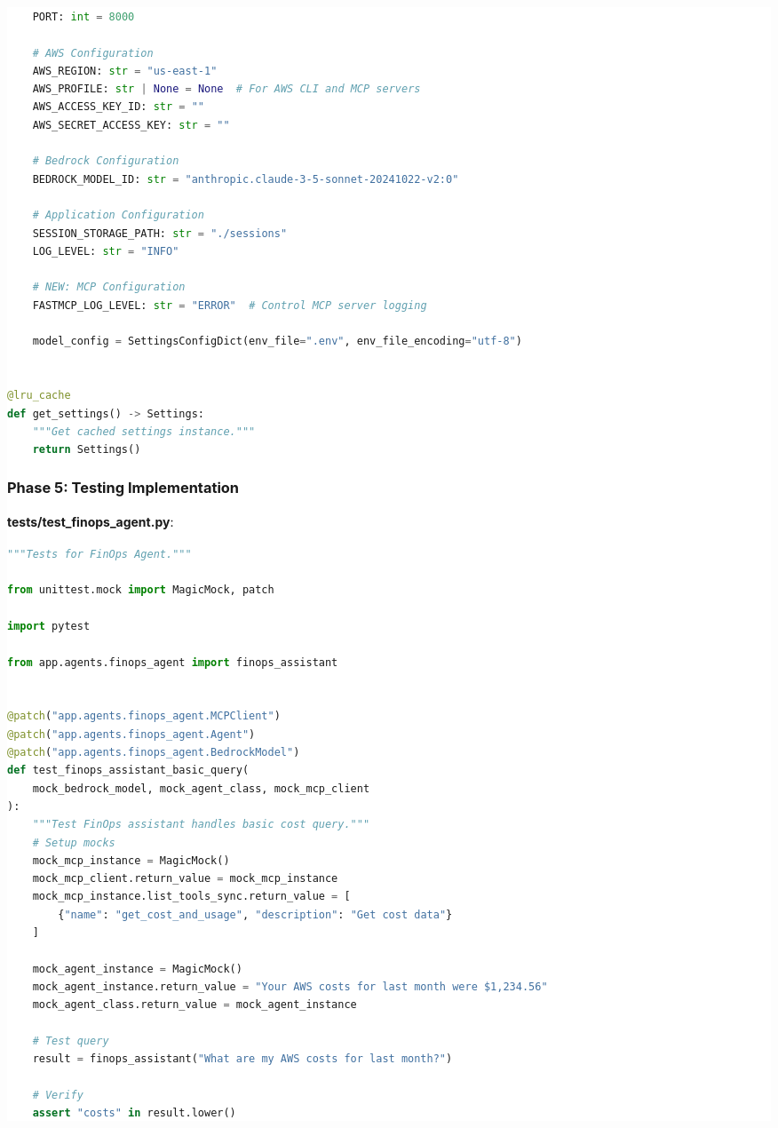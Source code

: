 ```python
    PORT: int = 8000

    # AWS Configuration
    AWS_REGION: str = "us-east-1"
    AWS_PROFILE: str | None = None  # For AWS CLI and MCP servers
    AWS_ACCESS_KEY_ID: str = ""
    AWS_SECRET_ACCESS_KEY: str = ""

    # Bedrock Configuration
    BEDROCK_MODEL_ID: str = "anthropic.claude-3-5-sonnet-20241022-v2:0"

    # Application Configuration
    SESSION_STORAGE_PATH: str = "./sessions"
    LOG_LEVEL: str = "INFO"

    # NEW: MCP Configuration
    FASTMCP_LOG_LEVEL: str = "ERROR"  # Control MCP server logging

    model_config = SettingsConfigDict(env_file=".env", env_file_encoding="utf-8")


@lru_cache
def get_settings() -> Settings:
    """Get cached settings instance."""
    return Settings()
```

### Phase 5: Testing Implementation

**tests/test_finops_agent.py**:
```python
"""Tests for FinOps Agent."""

from unittest.mock import MagicMock, patch

import pytest

from app.agents.finops_agent import finops_assistant


@patch("app.agents.finops_agent.MCPClient")
@patch("app.agents.finops_agent.Agent")
@patch("app.agents.finops_agent.BedrockModel")
def test_finops_assistant_basic_query(
    mock_bedrock_model, mock_agent_class, mock_mcp_client
):
    """Test FinOps assistant handles basic cost query."""
    # Setup mocks
    mock_mcp_instance = MagicMock()
    mock_mcp_client.return_value = mock_mcp_instance
    mock_mcp_instance.list_tools_sync.return_value = [
        {"name": "get_cost_and_usage", "description": "Get cost data"}
    ]

    mock_agent_instance = MagicMock()
    mock_agent_instance.return_value = "Your AWS costs for last month were $1,234.56"
    mock_agent_class.return_value = mock_agent_instance

    # Test query
    result = finops_assistant("What are my AWS costs for last month?")

    # Verify
    assert "costs" in result.lower()
```